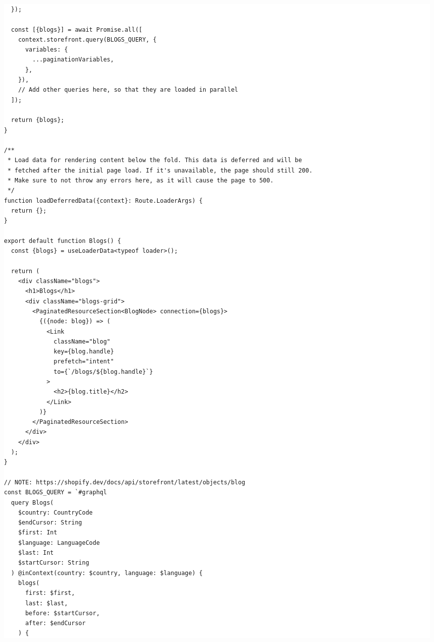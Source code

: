 ```tsx
  });

  const [{blogs}] = await Promise.all([
    context.storefront.query(BLOGS_QUERY, {
      variables: {
        ...paginationVariables,
      },
    }),
    // Add other queries here, so that they are loaded in parallel
  ]);

  return {blogs};
}

/**
 * Load data for rendering content below the fold. This data is deferred and will be
 * fetched after the initial page load. If it's unavailable, the page should still 200.
 * Make sure to not throw any errors here, as it will cause the page to 500.
 */
function loadDeferredData({context}: Route.LoaderArgs) {
  return {};
}

export default function Blogs() {
  const {blogs} = useLoaderData<typeof loader>();

  return (
    <div className="blogs">
      <h1>Blogs</h1>
      <div className="blogs-grid">
        <PaginatedResourceSection<BlogNode> connection={blogs}>
          {({node: blog}) => (
            <Link
              className="blog"
              key={blog.handle}
              prefetch="intent"
              to={`/blogs/${blog.handle}`}
            >
              <h2>{blog.title}</h2>
            </Link>
          )}
        </PaginatedResourceSection>
      </div>
    </div>
  );
}

// NOTE: https://shopify.dev/docs/api/storefront/latest/objects/blog
const BLOGS_QUERY = `#graphql
  query Blogs(
    $country: CountryCode
    $endCursor: String
    $first: Int
    $language: LanguageCode
    $last: Int
    $startCursor: String
  ) @inContext(country: $country, language: $language) {
    blogs(
      first: $first,
      last: $last,
      before: $startCursor,
      after: $endCursor
    ) {
```